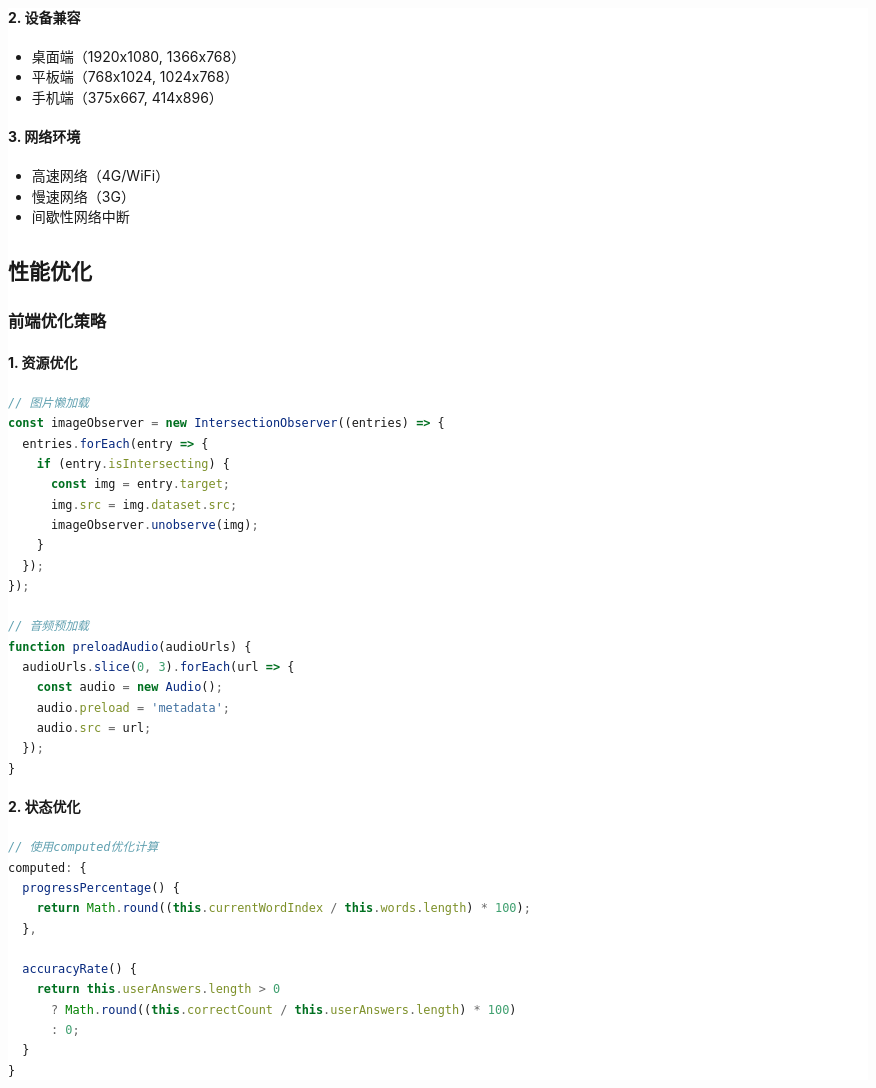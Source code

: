 #### 2. 设备兼容
- 桌面端（1920x1080, 1366x768）
- 平板端（768x1024, 1024x768）
- 手机端（375x667, 414x896）

#### 3. 网络环境
- 高速网络（4G/WiFi）
- 慢速网络（3G）
- 间歇性网络中断

## 性能优化

### 前端优化策略

#### 1. 资源优化
```javascript
// 图片懒加载
const imageObserver = new IntersectionObserver((entries) => {
  entries.forEach(entry => {
    if (entry.isIntersecting) {
      const img = entry.target;
      img.src = img.dataset.src;
      imageObserver.unobserve(img);
    }
  });
});

// 音频预加载
function preloadAudio(audioUrls) {
  audioUrls.slice(0, 3).forEach(url => {
    const audio = new Audio();
    audio.preload = 'metadata';
    audio.src = url;
  });
}
```

#### 2. 状态优化
```javascript
// 使用computed优化计算
computed: {
  progressPercentage() {
    return Math.round((this.currentWordIndex / this.words.length) * 100);
  },
  
  accuracyRate() {
    return this.userAnswers.length > 0 
      ? Math.round((this.correctCount / this.userAnswers.length) * 100)
      : 0;
  }
}
```
